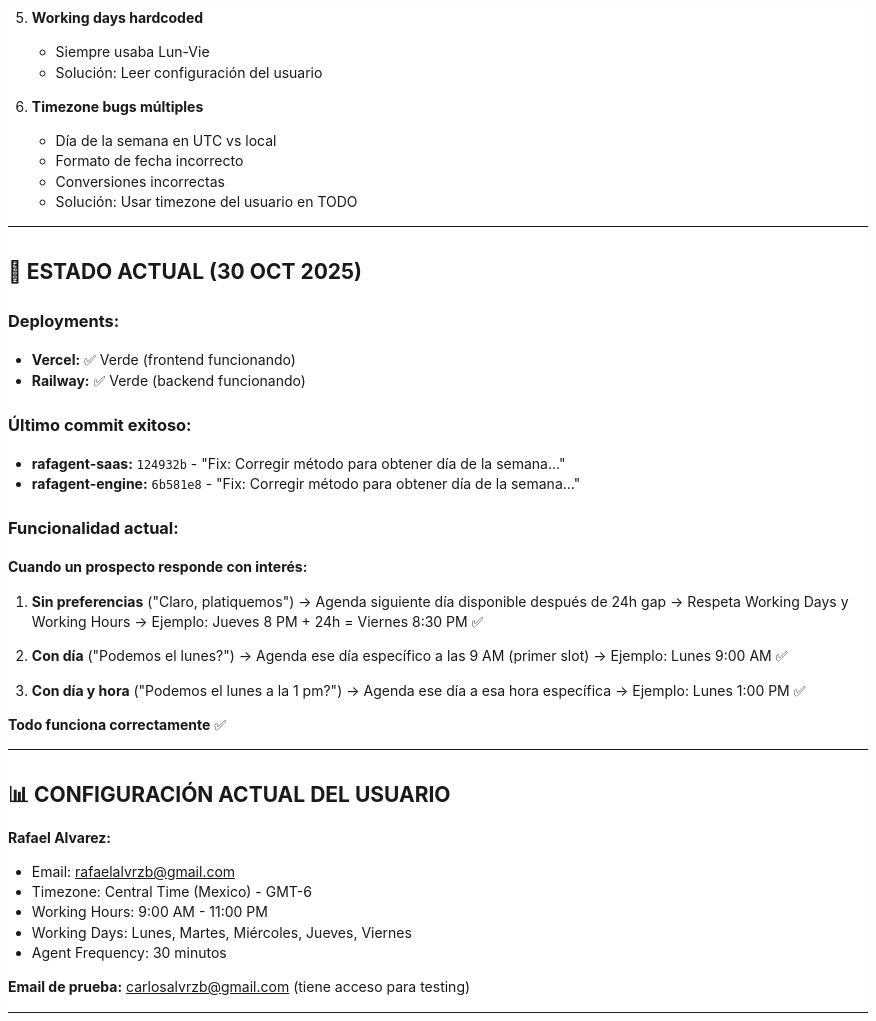 5. **Working days hardcoded**
   - Siempre usaba Lun-Vie
   - Solución: Leer configuración del usuario

6. **Timezone bugs múltiples**
   - Día de la semana en UTC vs local
   - Formato de fecha incorrecto
   - Conversiones incorrectas
   - Solución: Usar timezone del usuario en TODO

---

## 🎯 ESTADO ACTUAL (30 OCT 2025)

### Deployments:
- **Vercel:** ✅ Verde (frontend funcionando)
- **Railway:** ✅ Verde (backend funcionando)

### Último commit exitoso:
- **rafagent-saas:** `124932b` - "Fix: Corregir método para obtener día de la semana..."
- **rafagent-engine:** `6b581e8` - "Fix: Corregir método para obtener día de la semana..."

### Funcionalidad actual:
**Cuando un prospecto responde con interés:**

1. **Sin preferencias** ("Claro, platiquemos")
   → Agenda siguiente día disponible después de 24h gap
   → Respeta Working Days y Working Hours
   → Ejemplo: Jueves 8 PM + 24h = Viernes 8:30 PM ✅

2. **Con día** ("Podemos el lunes?")
   → Agenda ese día específico a las 9 AM (primer slot)
   → Ejemplo: Lunes 9:00 AM ✅

3. **Con día y hora** ("Podemos el lunes a la 1 pm?")
   → Agenda ese día a esa hora específica
   → Ejemplo: Lunes 1:00 PM ✅

**Todo funciona correctamente** ✅

---

## 📊 CONFIGURACIÓN ACTUAL DEL USUARIO

**Rafael Alvarez:**
- Email: rafaelalvrzb@gmail.com
- Timezone: Central Time (Mexico) - GMT-6
- Working Hours: 9:00 AM - 11:00 PM
- Working Days: Lunes, Martes, Miércoles, Jueves, Viernes
- Agent Frequency: 30 minutos

**Email de prueba:** carlosalvrzb@gmail.com (tiene acceso para testing)

---